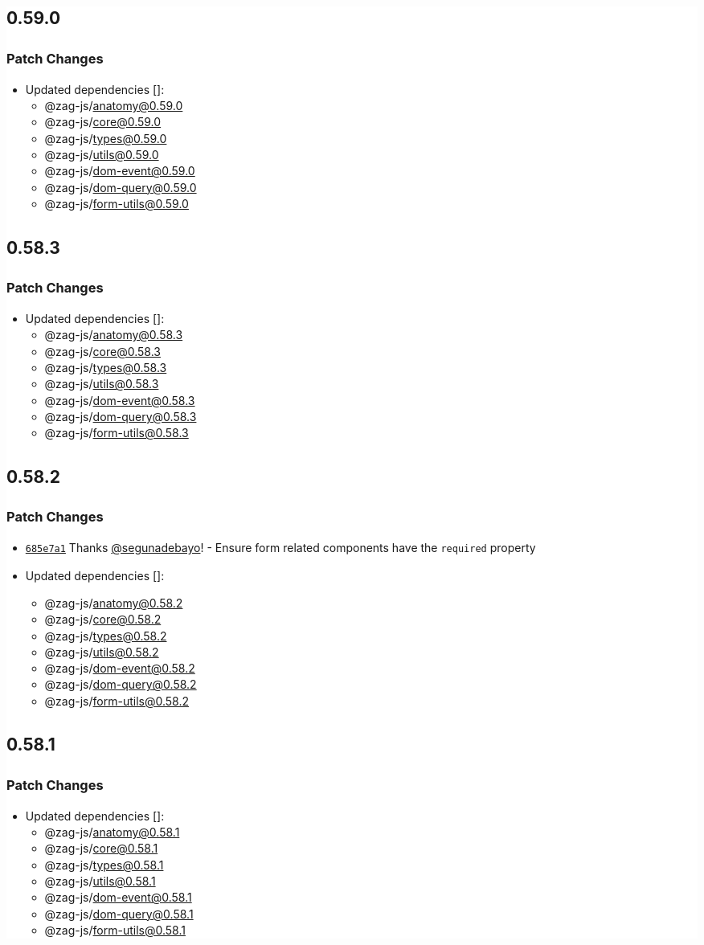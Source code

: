 ## 0.59.0

### Patch Changes

- Updated dependencies []:
  - @zag-js/anatomy@0.59.0
  - @zag-js/core@0.59.0
  - @zag-js/types@0.59.0
  - @zag-js/utils@0.59.0
  - @zag-js/dom-event@0.59.0
  - @zag-js/dom-query@0.59.0
  - @zag-js/form-utils@0.59.0

## 0.58.3

### Patch Changes

- Updated dependencies []:
  - @zag-js/anatomy@0.58.3
  - @zag-js/core@0.58.3
  - @zag-js/types@0.58.3
  - @zag-js/utils@0.58.3
  - @zag-js/dom-event@0.58.3
  - @zag-js/dom-query@0.58.3
  - @zag-js/form-utils@0.58.3

## 0.58.2

### Patch Changes

- [`685e7a1`](https://github.com/chakra-ui/zag/commit/685e7a13db15fed3f388f176c87c12fdad267590) Thanks
  [@segunadebayo](https://github.com/segunadebayo)! - Ensure form related components have the `required` property

- Updated dependencies []:
  - @zag-js/anatomy@0.58.2
  - @zag-js/core@0.58.2
  - @zag-js/types@0.58.2
  - @zag-js/utils@0.58.2
  - @zag-js/dom-event@0.58.2
  - @zag-js/dom-query@0.58.2
  - @zag-js/form-utils@0.58.2

## 0.58.1

### Patch Changes

- Updated dependencies []:
  - @zag-js/anatomy@0.58.1
  - @zag-js/core@0.58.1
  - @zag-js/types@0.58.1
  - @zag-js/utils@0.58.1
  - @zag-js/dom-event@0.58.1
  - @zag-js/dom-query@0.58.1
  - @zag-js/form-utils@0.58.1
